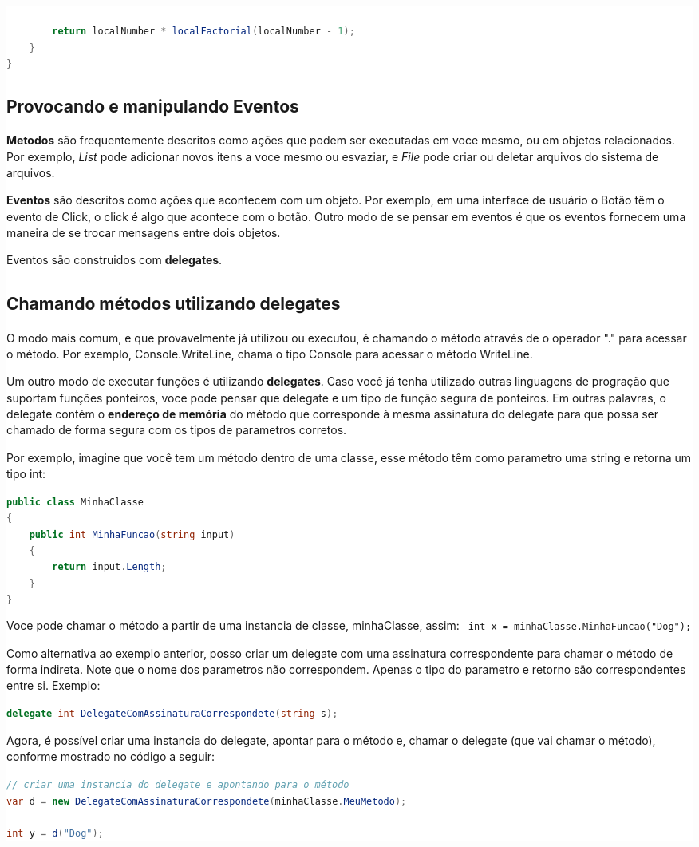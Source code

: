 ```C#
        
        return localNumber * localFactorial(localNumber - 1);
    }
}
```


## Provocando e manipulando Eventos

**Metodos** são frequentemente descritos como ações que podem ser executadas em voce mesmo, ou em objetos relacionados. Por exemplo, *List* pode adicionar novos itens a voce mesmo ou esvaziar, e *File* pode criar ou deletar arquivos do sistema de arquivos.

**Eventos** são descritos como ações que acontecem com um objeto. Por exemplo, em uma interface de usuário o Botão têm o evento de Click, o click é algo que acontece com o botão. Outro modo de se pensar em eventos é que os eventos fornecem uma maneira de se trocar mensagens entre dois objetos.

Eventos são construidos com **delegates**.


## Chamando métodos utilizando delegates

O modo mais comum, e que provavelmente já utilizou ou executou, é chamando o método através de o operador "." para acessar o método. Por exemplo, Console.WriteLine, chama o tipo Console para acessar o método WriteLine.

Um outro modo de executar funções é utilizando **delegates**. Caso você já tenha utilizado outras linguagens de progração que suportam funções ponteiros, voce pode pensar que delegate e um tipo de função segura de ponteiros. Em outras palavras, o delegate contém o **endereço de memória** do método que corresponde à mesma assinatura do delegate para que possa ser chamado de forma segura com os tipos de parametros corretos. 

Por exemplo, imagine que você tem um método dentro de uma classe, esse método têm como parametro uma string e retorna um tipo int:
```C#
public class MinhaClasse 
{ 
    public int MinhaFuncao(string input)
    {
        return input.Length;
    }
}
```

Voce pode chamar o método a partir de uma instancia de classe, minhaClasse, assim: ``` int x = minhaClasse.MinhaFuncao("Dog");```

Como alternativa ao exemplo anterior, posso criar um delegate com uma assinatura correspondente para chamar o método de forma indireta. Note que o nome dos parametros não correspondem. Apenas o tipo do parametro e retorno são correspondentes entre si. Exemplo: 
```C#
delegate int DelegateComAssinaturaCorrespondete(string s);
```` 

Agora, é possível criar uma instancia do delegate, apontar para o método e, chamar o delegate (que vai chamar o método), conforme mostrado no código a seguir: 
```C#
// criar uma instancia do delegate e apontando para o método
var d = new DelegateComAssinaturaCorrespondete(minhaClasse.MeuMetodo);

int y = d("Dog");
```
